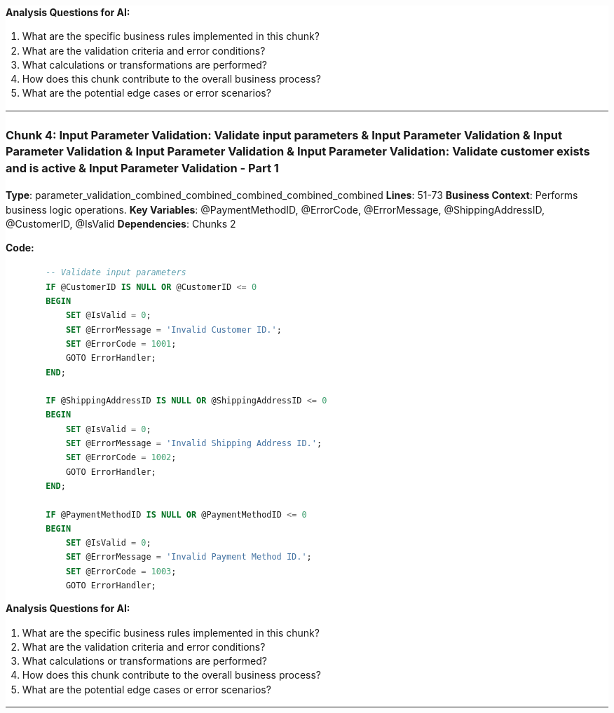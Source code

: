 **Analysis Questions for AI:**
1. What are the specific business rules implemented in this chunk?
2. What are the validation criteria and error conditions?
3. What calculations or transformations are performed?
4. How does this chunk contribute to the overall business process?
5. What are the potential edge cases or error scenarios?

---

### Chunk 4: Input Parameter Validation: Validate input parameters & Input Parameter Validation & Input Parameter Validation & Input Parameter Validation & Input Parameter Validation: Validate customer exists and is active & Input Parameter Validation - Part 1
**Type**: parameter_validation_combined_combined_combined_combined_combined
**Lines**: 51-73
**Business Context**: Performs business logic operations.
**Key Variables**: @PaymentMethodID, @ErrorCode, @ErrorMessage, @ShippingAddressID, @CustomerID, @IsValid
**Dependencies**: Chunks 2

**Code:**
```sql
        -- Validate input parameters
        IF @CustomerID IS NULL OR @CustomerID <= 0
        BEGIN
            SET @IsValid = 0;
            SET @ErrorMessage = 'Invalid Customer ID.';
            SET @ErrorCode = 1001;
            GOTO ErrorHandler;
        END;
        
        IF @ShippingAddressID IS NULL OR @ShippingAddressID <= 0
        BEGIN
            SET @IsValid = 0;
            SET @ErrorMessage = 'Invalid Shipping Address ID.';
            SET @ErrorCode = 1002;
            GOTO ErrorHandler;
        END;
        
        IF @PaymentMethodID IS NULL OR @PaymentMethodID <= 0
        BEGIN
            SET @IsValid = 0;
            SET @ErrorMessage = 'Invalid Payment Method ID.';
            SET @ErrorCode = 1003;
            GOTO ErrorHandler;
```

**Analysis Questions for AI:**
1. What are the specific business rules implemented in this chunk?
2. What are the validation criteria and error conditions?
3. What calculations or transformations are performed?
4. How does this chunk contribute to the overall business process?
5. What are the potential edge cases or error scenarios?

---